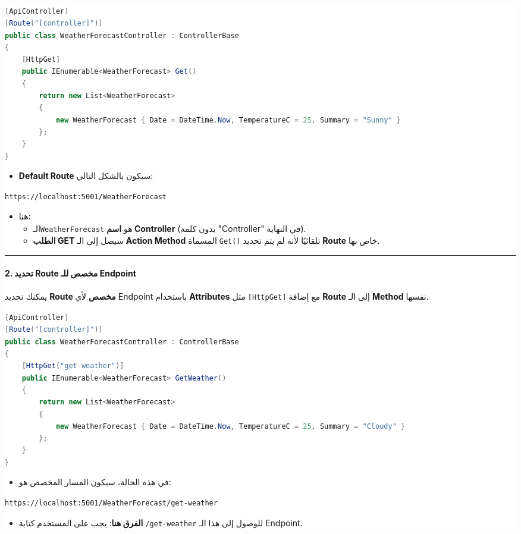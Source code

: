 
```csharp
[ApiController]
[Route("[controller]")]
public class WeatherForecastController : ControllerBase
{
    [HttpGet]
    public IEnumerable<WeatherForecast> Get()
    {
        return new List<WeatherForecast>
        {
            new WeatherForecast { Date = DateTime.Now, TemperatureC = 25, Summary = "Sunny" }
        };
    }
}
```
- **Default Route** سيكون بالشكل التالي:

```
https://localhost:5001/WeatherForecast
```

- هنا:
  - الـ`WeatherForecast` هو **اسم Controller** (بدون كلمة "Controller" في النهاية).
  - **الطلب GET** سيصل إلى الـ **Action Method** المسماة `Get()` تلقائيًا لأنه لم يتم تحديد **Route** خاص بها.

---

#### **2. تحديد Route مخصص للـ Endpoint**
يمكنك تحديد **Route مخصص** لأي Endpoint باستخدام **Attributes** مثل `[HttpGet]` مع إضافة **Route** إلى الـ **Method** نفسها.
```csharp
[ApiController]
[Route("[controller]")]
public class WeatherForecastController : ControllerBase
{
    [HttpGet("get-weather")]
    public IEnumerable<WeatherForecast> GetWeather()
    {
        return new List<WeatherForecast>
        {
            new WeatherForecast { Date = DateTime.Now, TemperatureC = 25, Summary = "Cloudy" }
        };
    }
}
```

- في هذه الحالة، سيكون المسار المخصص هو:

```
https://localhost:5001/WeatherForecast/get-weather
```

- **الفرق هنا**: يجب على المستخدم كتابة `/get-weather` للوصول إلى هذا الـ Endpoint.

